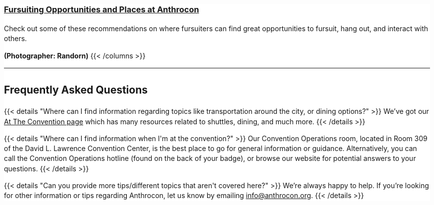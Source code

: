 ### [Fursuiting Opportunities and Places at Anthrocon](/guides/fursuiting-opportunities-and-activites-in-pittsburgh)

Check out some of these recommendations on where fursuiters can find great opportunities to fursuit, hang out, and interact with others.

**(Photographer: Randorn)**
{{< /columns >}}

***

## Frequently Asked Questions

{{< details "Where can I find information regarding topics like transportation around the city, or dining options?" >}}
We’ve got our [At The Convention page](/at-the-convention) which has many resources related to shuttles, dining, and much more.
{{< /details >}}

{{< details "Where can I find information when I'm at the convention?" >}}
Our Convention Operations room, located in Room 309 of the David L. Lawrence Convention Center, is the best place to go for general information or guidance. Alternatively, you can call the Convention Operations hotline (found on the back of your badge), or browse our website for potential answers to your questions.
{{< /details >}}

{{< details "Can you provide more tips/different topics that aren't covered here?" >}}
We’re always happy to help. If you’re looking for other information or tips regarding Anthrocon, let us know by emailing <info@anthrocon.org>.
{{< /details >}}
